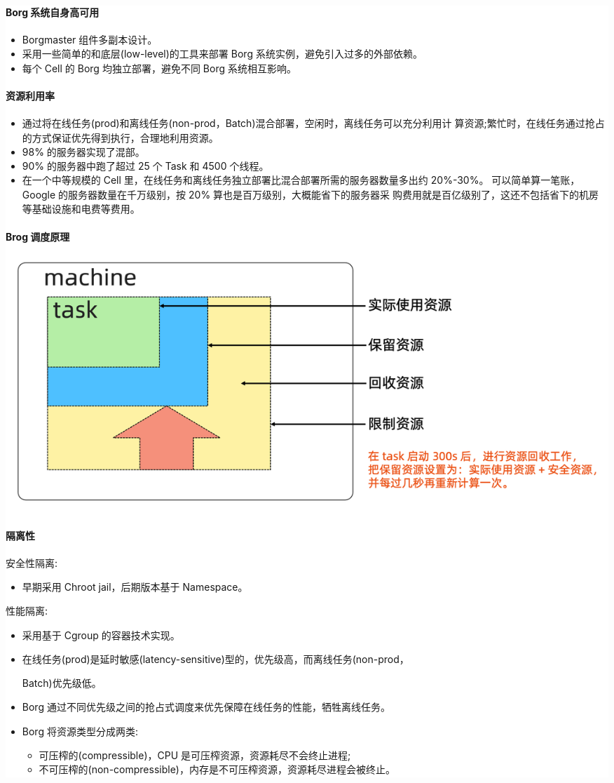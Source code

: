 #### Borg 系统自身高可用

- Borgmaster 组件多副本设计。
- 采用一些简单的和底层(low-level)的工具来部署 Borg 系统实例，避免引入过多的外部依赖。 
- 每个 Cell 的 Borg 均独立部署，避免不同 Borg 系统相互影响。

#### 资源利用率

- 通过将在线任务(prod)和离线任务(non-prod，Batch)混合部署，空闲时，离线任务可以充分利用计 算资源;繁忙时，在线任务通过抢占的方式保证优先得到执行，合理地利用资源。
- 98% 的服务器实现了混部。
- 90% 的服务器中跑了超过 25 个 Task 和 4500 个线程。
- 在一个中等规模的 Cell 里，在线任务和离线任务独立部署比混合部署所需的服务器数量多出约 20%-30%。 可以简单算一笔账，Google 的服务器数量在千万级别，按 20% 算也是百万级别，大概能省下的服务器采 购费用就是百亿级别了，这还不包括省下的机房等基础设施和电费等费用。

#### Brog 调度原理

![截屏2023-09-21 21.07.09](assets/1695330429.png)

#### 隔离性

安全性隔离:

- 早期采用 Chroot jail，后期版本基于 Namespace。 

性能隔离:

- 采用基于 Cgroup 的容器技术实现。

- 在线任务(prod)是延时敏感(latency-sensitive)型的，优先级高，而离线任务(non-prod，

  Batch)优先级低。

- Borg 通过不同优先级之间的抢占式调度来优先保障在线任务的性能，牺牲离线任务。

- Borg 将资源类型分成两类:

  - 可压榨的(compressible)，CPU 是可压榨资源，资源耗尽不会终止进程;
  - 不可压榨的(non-compressible)，内存是不可压榨资源，资源耗尽进程会被终止。

